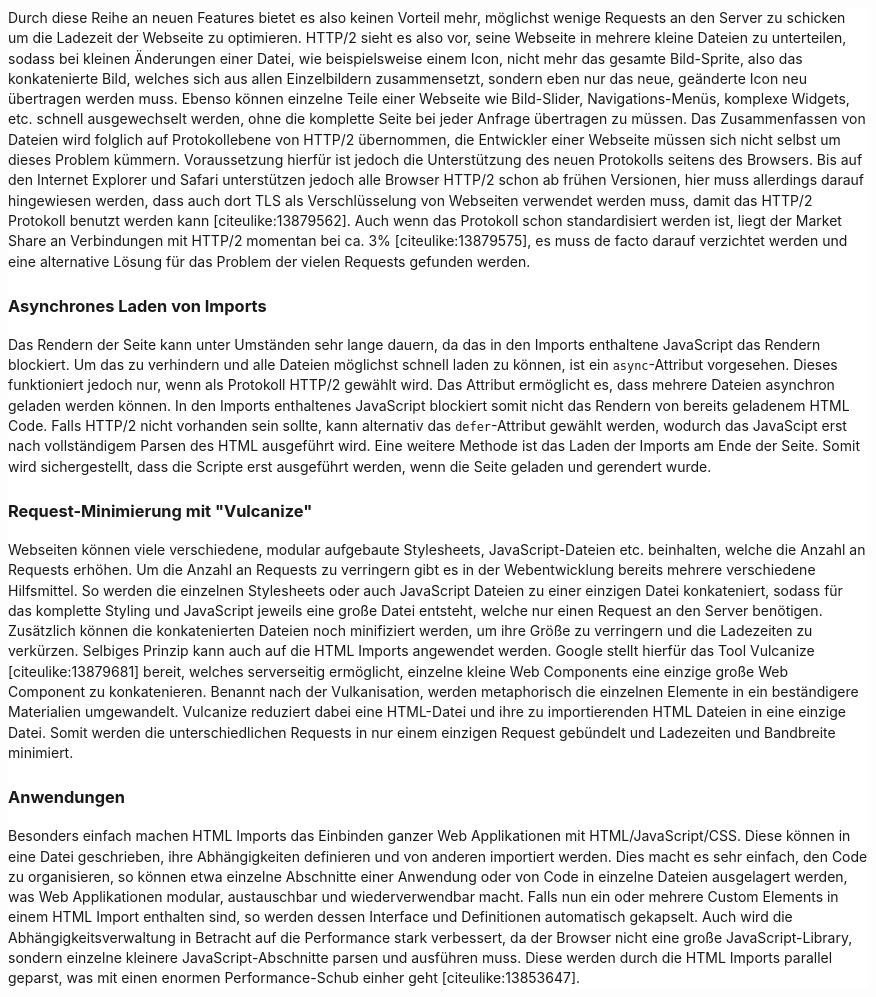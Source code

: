 Durch diese Reihe an neuen Features bietet es also keinen Vorteil mehr, möglichst wenige Requests an den Server zu schicken um die Ladezeit der Webseite zu optimieren. HTTP/2 sieht es also vor, seine Webseite in mehrere kleine Dateien zu unterteilen, sodass bei kleinen Änderungen einer Datei, wie beispielsweise einem Icon, nicht mehr das gesamte Bild-Sprite, also das konkatenierte Bild, welches sich aus allen Einzelbildern zusammensetzt, sondern eben nur das neue, geänderte Icon neu übertragen werden muss. Ebenso können einzelne Teile einer Webseite wie Bild-Slider, Navigations-Menüs, komplexe Widgets, etc. schnell ausgewechselt werden, ohne die komplette Seite bei jeder Anfrage übertragen zu müssen. Das Zusammenfassen von Dateien wird folglich auf Protokollebene von HTTP/2 übernommen, die Entwickler einer Webseite müssen sich nicht selbst um dieses Problem kümmern. Voraussetzung hierfür ist jedoch die Unterstützung des neuen Protokolls seitens des Browsers. Bis auf den Internet Explorer und Safari unterstützen jedoch alle Browser HTTP/2 schon ab frühen Versionen, hier muss allerdings darauf hingewiesen werden, dass auch dort TLS als Verschlüsselung von Webseiten verwendet werden muss, damit das HTTP/2 Protokoll benutzt werden kann [citeulike:13879562]. Auch wenn das Protokoll schon standardisiert werden ist, liegt der Market Share an Verbindungen mit HTTP/2 momentan bei ca. 3% [citeulike:13879575], es muss de facto darauf verzichtet werden und eine alternative Lösung für das Problem der vielen Requests gefunden werden.


### Asynchrones Laden von Imports

Das Rendern der Seite kann unter Umständen sehr lange dauern, da das in den Imports enthaltene JavaScript das Rendern blockiert. Um das zu verhindern und alle Dateien möglichst schnell laden zu können, ist ein `async`-Attribut vorgesehen. Dieses funktioniert jedoch nur, wenn als Protokoll HTTP/2 gewählt wird. Das Attribut ermöglicht es, dass mehrere Dateien asynchron geladen werden können. In den Imports enthaltenes JavaScript blockiert somit nicht das Rendern von bereits geladenem HTML Code. Falls HTTP/2 nicht vorhanden sein sollte, kann alternativ das `defer`-Attribut gewählt werden, wodurch das JavaScipt erst nach vollständigem Parsen des HTML ausgeführt wird. Eine weitere Methode ist das Laden der Imports am Ende der Seite. Somit wird sichergestellt, dass die Scripte erst ausgeführt werden, wenn die Seite geladen und gerendert wurde.


### Request-Minimierung mit "Vulcanize"

Webseiten können viele verschiedene, modular aufgebaute Stylesheets, JavaScript-Dateien etc. beinhalten, welche die Anzahl an Requests erhöhen. Um die Anzahl an Requests zu verringern gibt es in der Webentwicklung bereits mehrere verschiedene Hilfsmittel. So werden die einzelnen Stylesheets oder auch JavaScript Dateien zu einer einzigen Datei konkateniert, sodass für das komplette Styling und JavaScript jeweils eine große Datei entsteht, welche nur einen Request an den Server benötigen. Zusätzlich können die konkatenierten Dateien noch minifiziert werden, um ihre Größe zu verringern und die Ladezeiten zu verkürzen. Selbiges Prinzip kann auch auf die HTML Imports angewendet werden. Google stellt hierfür das Tool Vulcanize [citeulike:13879681] bereit, welches serverseitig ermöglicht, einzelne kleine Web Components eine einzige große Web Component zu konkatenieren. Benannt nach der Vulkanisation, werden metaphorisch die einzelnen Elemente in ein beständigere Materialien umgewandelt. Vulcanize reduziert dabei eine HTML-Datei und ihre zu importierenden HTML Dateien in eine einzige Datei. Somit werden die unterschiedlichen Requests in nur einem einzigen Request gebündelt und Ladezeiten und Bandbreite minimiert.


### Anwendungen

Besonders einfach machen HTML Imports das Einbinden ganzer Web Applikationen mit HTML/JavaScript/CSS. Diese können in eine Datei geschrieben, ihre Abhängigkeiten definieren und von anderen importiert werden. Dies macht es sehr einfach, den Code zu organisieren, so können etwa einzelne Abschnitte einer Anwendung oder von Code in einzelne Dateien ausgelagert werden, was Web Applikationen modular, austauschbar und wiederverwendbar macht. Falls nun ein oder mehrere Custom Elements in einem HTML Import enthalten sind, so werden dessen Interface und Definitionen automatisch gekapselt. Auch wird die Abhängigkeitsverwaltung in Betracht auf die Performance stark verbessert, da der Browser nicht eine große JavaScript-Library, sondern einzelne kleinere JavaScript-Abschnitte parsen und ausführen muss. Diese werden durch die HTML Imports parallel geparst, was mit einen enormen Performance-Schub einher geht [citeulike:13853647].
